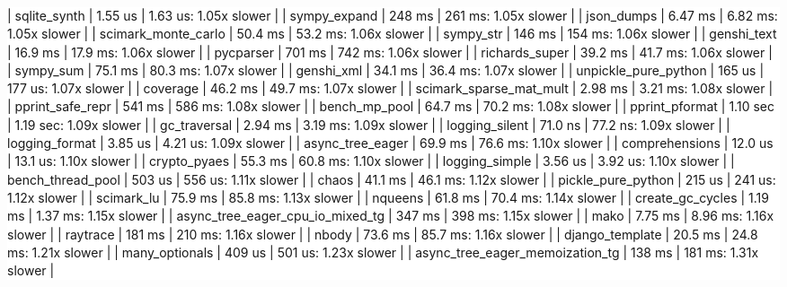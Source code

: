 | sqlite_synth                     | 1.55 us                                                | 1.63 us: 1.05x slower                                                 |
| sympy_expand                     | 248 ms                                                 | 261 ms: 1.05x slower                                                  |
| json_dumps                       | 6.47 ms                                                | 6.82 ms: 1.05x slower                                                 |
| scimark_monte_carlo              | 50.4 ms                                                | 53.2 ms: 1.06x slower                                                 |
| sympy_str                        | 146 ms                                                 | 154 ms: 1.06x slower                                                  |
| genshi_text                      | 16.9 ms                                                | 17.9 ms: 1.06x slower                                                 |
| pycparser                        | 701 ms                                                 | 742 ms: 1.06x slower                                                  |
| richards_super                   | 39.2 ms                                                | 41.7 ms: 1.06x slower                                                 |
| sympy_sum                        | 75.1 ms                                                | 80.3 ms: 1.07x slower                                                 |
| genshi_xml                       | 34.1 ms                                                | 36.4 ms: 1.07x slower                                                 |
| unpickle_pure_python             | 165 us                                                 | 177 us: 1.07x slower                                                  |
| coverage                         | 46.2 ms                                                | 49.7 ms: 1.07x slower                                                 |
| scimark_sparse_mat_mult          | 2.98 ms                                                | 3.21 ms: 1.08x slower                                                 |
| pprint_safe_repr                 | 541 ms                                                 | 586 ms: 1.08x slower                                                  |
| bench_mp_pool                    | 64.7 ms                                                | 70.2 ms: 1.08x slower                                                 |
| pprint_pformat                   | 1.10 sec                                               | 1.19 sec: 1.09x slower                                                |
| gc_traversal                     | 2.94 ms                                                | 3.19 ms: 1.09x slower                                                 |
| logging_silent                   | 71.0 ns                                                | 77.2 ns: 1.09x slower                                                 |
| logging_format                   | 3.85 us                                                | 4.21 us: 1.09x slower                                                 |
| async_tree_eager                 | 69.9 ms                                                | 76.6 ms: 1.10x slower                                                 |
| comprehensions                   | 12.0 us                                                | 13.1 us: 1.10x slower                                                 |
| crypto_pyaes                     | 55.3 ms                                                | 60.8 ms: 1.10x slower                                                 |
| logging_simple                   | 3.56 us                                                | 3.92 us: 1.10x slower                                                 |
| bench_thread_pool                | 503 us                                                 | 556 us: 1.11x slower                                                  |
| chaos                            | 41.1 ms                                                | 46.1 ms: 1.12x slower                                                 |
| pickle_pure_python               | 215 us                                                 | 241 us: 1.12x slower                                                  |
| scimark_lu                       | 75.9 ms                                                | 85.8 ms: 1.13x slower                                                 |
| nqueens                          | 61.8 ms                                                | 70.4 ms: 1.14x slower                                                 |
| create_gc_cycles                 | 1.19 ms                                                | 1.37 ms: 1.15x slower                                                 |
| async_tree_eager_cpu_io_mixed_tg | 347 ms                                                 | 398 ms: 1.15x slower                                                  |
| mako                             | 7.75 ms                                                | 8.96 ms: 1.16x slower                                                 |
| raytrace                         | 181 ms                                                 | 210 ms: 1.16x slower                                                  |
| nbody                            | 73.6 ms                                                | 85.7 ms: 1.16x slower                                                 |
| django_template                  | 20.5 ms                                                | 24.8 ms: 1.21x slower                                                 |
| many_optionals                   | 409 us                                                 | 501 us: 1.23x slower                                                  |
| async_tree_eager_memoization_tg  | 138 ms                                                 | 181 ms: 1.31x slower                                                  |